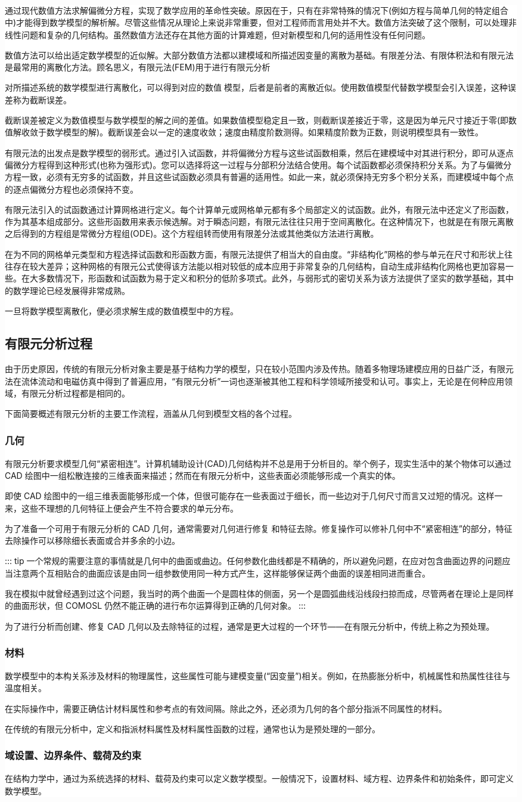 通过现代数值方法求解偏微分方程，实现了数学应用的革命性突破。原因在于，只有在非常特殊的情况下(例如方程与简单几何的特定组合中)才能得到数学模型的解析解。尽管这些情况从理论上来说非常重要，但对工程师而言用处并不大。数值方法突破了这个限制，可以处理非线性问题和复杂的几何结构。虽然数值方法还存在其他方面的计算难题，但对新模型和几何的适用性没有任何问题。

数值方法可以给出适定数学模型的近似解。大部分数值方法都以建模域和所描述因变量的离散为基础。有限差分法、有限体积法和有限元法是最常用的离散化方法。顾名思义，有限元法(FEM)用于进行有限元分析

对所描述系统的数学模型进行离散化，可以得到对应的数值 模型，后者是前者的离散近似。使用数值模型代替数学模型会引入误差，这种误差称为截断误差。

截断误差被定义为数值模型与数学模型的解之间的差值。如果数值模型稳定且一致，则截断误差接近于零，这是因为单元尺寸接近于零(即数值解收敛于数学模型的解)。截断误差会以一定的速度收敛；速度由精度阶数测得。如果精度阶数为正数，则说明模型具有一致性。

有限元法的出发点是数学模型的弱形式。通过引入试函数，并将偏微分方程与这些试函数相乘，然后在建模域中对其进行积分，即可从逐点偏微分方程得到这种形式(也称为强形式)。您可以选择将这一过程与分部积分法结合使用。每个试函数都必须保持积分关系。为了与偏微分方程一致，必须有无穷多的试函数，并且这些试函数必须具有普遍的适用性。如此一来，就必须保持无穷多个积分关系，而建模域中每个点的逐点偏微分方程也必须保持不变。

有限元法引入的试函数通过计算网格进行定义。每个计算单元或网格单元都有多个局部定义的试函数。此外，有限元法中还定义了形函数，作为其基本组成部分。这些形函数用来表示候选解。对于瞬态问题，有限元法往往只用于空间离散化。在这种情况下，也就是在有限元离散之后得到的方程组是常微分方程组(ODE)。这个方程组转而使用有限差分法或其他类似方法进行离散。

在为不同的网格单元类型和方程选择试函数和形函数方面，有限元法提供了相当大的自由度。“非结构化”网格的参与单元在尺寸和形状上往往存在较大差异；这种网格的有限元公式使得该方法能以相对较低的成本应用于非常复杂的几何结构，自动生成非结构化网格也更加容易一些。在大多数情况下，形函数和试函数为易于定义和积分的低阶多项式。此外，与弱形式的密切关系为该方法提供了坚实的数学基础，其中的数学理论已经发展得非常成熟。

一旦将数学模型离散化，便必须求解生成的数值模型中的方程。

## 有限元分析过程

由于历史原因，传统的有限元分析对象主要是基于结构力学的模型，只在较小范围内涉及传热。随着多物理场建模应用的日益广泛，有限元法在流体流动和电磁仿真中得到了普遍应用，“有限元分析”一词也逐渐被其他工程和科学领域所接受和认可。事实上，无论是在何种应用领域，有限元分析过程都是相同的。

下面简要概述有限元分析的主要工作流程，涵盖从几何到模型文档的各个过程。

### 几何

有限元分析要求模型几何“紧密相连”。计算机辅助设计(CAD)几何结构并不总是用于分析目的。举个例子，现实生活中的某个物体可以通过 CAD 绘图中一组松散连接的三维表面来描述；然而在有限元分析中，这些表面必须能够形成一个真实的体。

即使 CAD 绘图中的一组三维表面能够形成一个体，但很可能存在一些表面过于细长，而一些边对于几何尺寸而言又过短的情况。这样一来，这些不理想的几何特征上便会产生不符合要求的单元分布。

为了准备一个可用于有限元分析的 CAD 几何，通常需要对几何进行修复 和特征去除。修复操作可以修补几何中不“紧密相连”的部分，特征去除操作可以移除细长表面或合并多余的小边。

::: tip
一个常规的需要注意的事情就是几何中的曲面或曲边。任何参数化曲线都是不精确的，所以避免问题，在应对包含曲面边界的问题应当注意两个互相贴合的曲面应该是由同一组参数使用同一种方式产生，这样能够保证两个曲面的误差相同进而重合。

我在模拟中就曾经遇到过这个问题，我当时的两个曲面一个是圆柱体的侧面，另一个是圆弧曲线沿线段扫掠而成，尽管两者在理论上是同样的曲面形状，但 COMOSL 仍然不能正确的进行布尔运算得到正确的几何对象。
:::

为了进行分析而创建、修复 CAD 几何以及去除特征的过程，通常是更大过程的一个环节——在有限元分析中，传统上称之为预处理。

### 材料

数学模型中的本构关系涉及材料的物理属性，这些属性可能与建模变量(“因变量”)相关。例如，在热膨胀分析中，机械属性和热属性往往与温度相关。

在实际操作中，需要正确估计材料属性和参考点的有效间隔。除此之外，还必须为几何的各个部分指派不同属性的材料。

在传统的有限元分析中，定义和指派材料属性及材料属性函数的过程，通常也认为是预处理的一部分。

### 域设置、边界条件、载荷及约束

在结构力学中，通过为系统选择的材料、载荷及约束可以定义数学模型。一般情况下，设置材料、域方程、边界条件和初始条件，即可定义数学模型。
